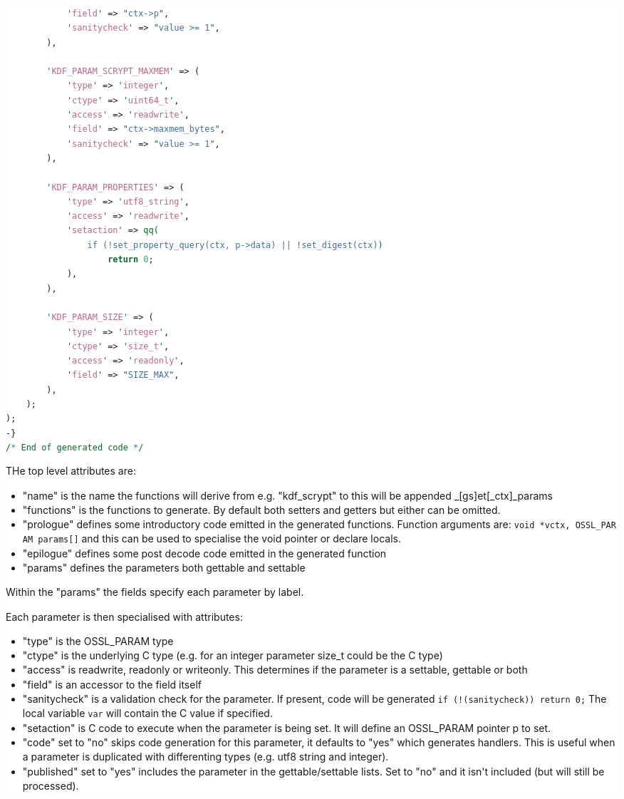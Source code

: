 ```perl
            'field' => "ctx->p",
            'sanitycheck' => "value >= 1",
        ),

        'KDF_PARAM_SCRYPT_MAXMEM' => (
            'type' => 'integer',
            'ctype' => 'uint64_t',
            'access' => 'readwrite',
            'field' => "ctx->maxmem_bytes",
            'sanitycheck' => "value >= 1",
        ),

        'KDF_PARAM_PROPERTIES' => (
            'type' => 'utf8_string',
            'access' => 'readwrite',
            'setaction' => qq(
                if (!set_property_query(ctx, p->data) || !set_digest(ctx))
                    return 0;
            ),
        ),

        'KDF_PARAM_SIZE' => (
            'type' => 'integer',
            'ctype' => 'size_t',
            'access' => 'readonly',
            'field' => "SIZE_MAX",
        ),
    );
);
-}
/* End of generated code */
```

THe top level attributes are:

- "name" is the name the functions will derive from e.g. "kdf_scrypt" to this
  will be appended _[gs]et[_ctx]_params
- "functions" is the functions to generate.  By default both setters and
  getters but either can be omitted.
- "prologue" defines some introductory code emitted in the generated functions.
  Function arguments are: `void *vctx, OSSL_PARAM params[]` and this
  can be used to specialise the void pointer or declare locals.
- "epilogue" defines some post decode code emitted in the generated function
- "params" defines the parameters both gettable and settable

Within the "params" the fields specify each parameter by label.

Each parameter is then specialised with attributes:

- "type" is the OSSL_PARAM type
- "ctype" is the underlying C type (e.g. for an integer parameter size_t
  could be the C type)
- "access" is readwrite, readonly or writeonly.  This determines if the
  parameter is a settable, gettable or both
- "field" is an accessor to the field itself
- "sanitycheck" is a validation check for the parameter.  If present, code
  will be generated `if (!(sanitycheck)) return 0;`
  The local variable `var` will contain the C value if specified.
- "setaction" is C code to execute when the parameter is being set.  It will
  define an OSSL_PARAM pointer p to set.
- "code" set to "no" skips code generation for this parameter, it defaults
  to "yes" which generates handlers.  This is useful when a parameter
  is duplicated with differenting types (e.g. utf8 string and integer).
- "published" set to "yes" includes the parameter in the gettable/settable
  lists.  Set to "no" and it isn't included (but will still be processed).